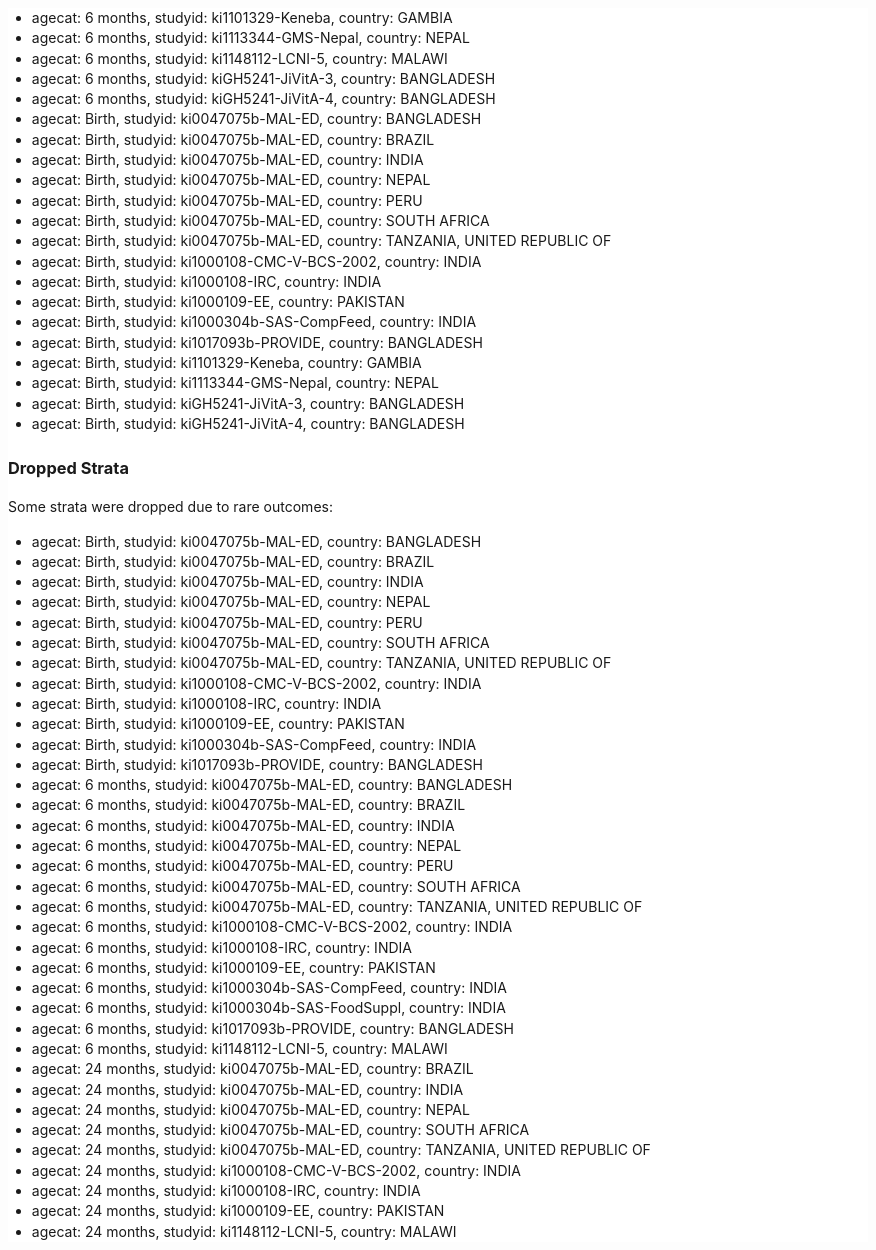 * agecat: 6 months, studyid: ki1101329-Keneba, country: GAMBIA
* agecat: 6 months, studyid: ki1113344-GMS-Nepal, country: NEPAL
* agecat: 6 months, studyid: ki1148112-LCNI-5, country: MALAWI
* agecat: 6 months, studyid: kiGH5241-JiVitA-3, country: BANGLADESH
* agecat: 6 months, studyid: kiGH5241-JiVitA-4, country: BANGLADESH
* agecat: Birth, studyid: ki0047075b-MAL-ED, country: BANGLADESH
* agecat: Birth, studyid: ki0047075b-MAL-ED, country: BRAZIL
* agecat: Birth, studyid: ki0047075b-MAL-ED, country: INDIA
* agecat: Birth, studyid: ki0047075b-MAL-ED, country: NEPAL
* agecat: Birth, studyid: ki0047075b-MAL-ED, country: PERU
* agecat: Birth, studyid: ki0047075b-MAL-ED, country: SOUTH AFRICA
* agecat: Birth, studyid: ki0047075b-MAL-ED, country: TANZANIA, UNITED REPUBLIC OF
* agecat: Birth, studyid: ki1000108-CMC-V-BCS-2002, country: INDIA
* agecat: Birth, studyid: ki1000108-IRC, country: INDIA
* agecat: Birth, studyid: ki1000109-EE, country: PAKISTAN
* agecat: Birth, studyid: ki1000304b-SAS-CompFeed, country: INDIA
* agecat: Birth, studyid: ki1017093b-PROVIDE, country: BANGLADESH
* agecat: Birth, studyid: ki1101329-Keneba, country: GAMBIA
* agecat: Birth, studyid: ki1113344-GMS-Nepal, country: NEPAL
* agecat: Birth, studyid: kiGH5241-JiVitA-3, country: BANGLADESH
* agecat: Birth, studyid: kiGH5241-JiVitA-4, country: BANGLADESH

### Dropped Strata

Some strata were dropped due to rare outcomes:

* agecat: Birth, studyid: ki0047075b-MAL-ED, country: BANGLADESH
* agecat: Birth, studyid: ki0047075b-MAL-ED, country: BRAZIL
* agecat: Birth, studyid: ki0047075b-MAL-ED, country: INDIA
* agecat: Birth, studyid: ki0047075b-MAL-ED, country: NEPAL
* agecat: Birth, studyid: ki0047075b-MAL-ED, country: PERU
* agecat: Birth, studyid: ki0047075b-MAL-ED, country: SOUTH AFRICA
* agecat: Birth, studyid: ki0047075b-MAL-ED, country: TANZANIA, UNITED REPUBLIC OF
* agecat: Birth, studyid: ki1000108-CMC-V-BCS-2002, country: INDIA
* agecat: Birth, studyid: ki1000108-IRC, country: INDIA
* agecat: Birth, studyid: ki1000109-EE, country: PAKISTAN
* agecat: Birth, studyid: ki1000304b-SAS-CompFeed, country: INDIA
* agecat: Birth, studyid: ki1017093b-PROVIDE, country: BANGLADESH
* agecat: 6 months, studyid: ki0047075b-MAL-ED, country: BANGLADESH
* agecat: 6 months, studyid: ki0047075b-MAL-ED, country: BRAZIL
* agecat: 6 months, studyid: ki0047075b-MAL-ED, country: INDIA
* agecat: 6 months, studyid: ki0047075b-MAL-ED, country: NEPAL
* agecat: 6 months, studyid: ki0047075b-MAL-ED, country: PERU
* agecat: 6 months, studyid: ki0047075b-MAL-ED, country: SOUTH AFRICA
* agecat: 6 months, studyid: ki0047075b-MAL-ED, country: TANZANIA, UNITED REPUBLIC OF
* agecat: 6 months, studyid: ki1000108-CMC-V-BCS-2002, country: INDIA
* agecat: 6 months, studyid: ki1000108-IRC, country: INDIA
* agecat: 6 months, studyid: ki1000109-EE, country: PAKISTAN
* agecat: 6 months, studyid: ki1000304b-SAS-CompFeed, country: INDIA
* agecat: 6 months, studyid: ki1000304b-SAS-FoodSuppl, country: INDIA
* agecat: 6 months, studyid: ki1017093b-PROVIDE, country: BANGLADESH
* agecat: 6 months, studyid: ki1148112-LCNI-5, country: MALAWI
* agecat: 24 months, studyid: ki0047075b-MAL-ED, country: BRAZIL
* agecat: 24 months, studyid: ki0047075b-MAL-ED, country: INDIA
* agecat: 24 months, studyid: ki0047075b-MAL-ED, country: NEPAL
* agecat: 24 months, studyid: ki0047075b-MAL-ED, country: SOUTH AFRICA
* agecat: 24 months, studyid: ki0047075b-MAL-ED, country: TANZANIA, UNITED REPUBLIC OF
* agecat: 24 months, studyid: ki1000108-CMC-V-BCS-2002, country: INDIA
* agecat: 24 months, studyid: ki1000108-IRC, country: INDIA
* agecat: 24 months, studyid: ki1000109-EE, country: PAKISTAN
* agecat: 24 months, studyid: ki1148112-LCNI-5, country: MALAWI
